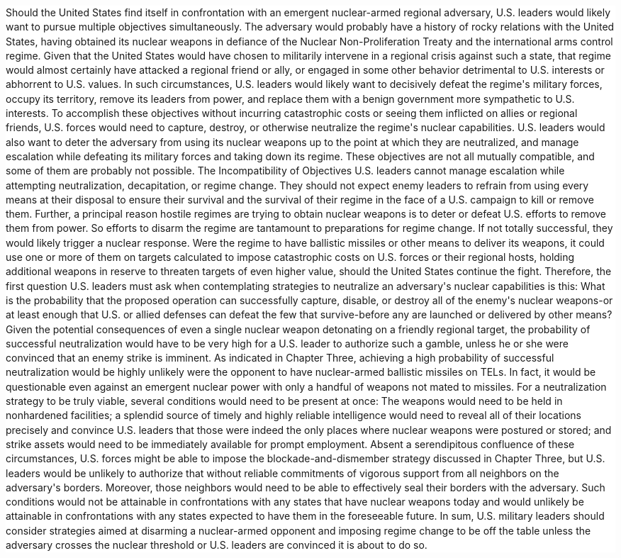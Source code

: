 Should the United States find itself in confrontation with an emergent nuclear-armed regional adversary, U.S. leaders would likely want to pursue multiple objectives simultaneously. The adversary would probably have a history of rocky relations with the United States, having obtained its nuclear weapons in defiance of the Nuclear Non-Proliferation Treaty and the international arms control regime. Given that the United States would have chosen to militarily intervene in a regional crisis against such a state, that regime would almost certainly have attacked a regional friend or ally, or engaged in some other behavior detrimental to U.S. interests or abhorrent to U.S. values. In such circumstances, U.S. leaders would likely want to decisively defeat the regime's military forces, occupy its territory, remove its leaders from power, and replace them with a benign government more sympathetic to U.S. interests. To accomplish these objectives without incurring catastrophic costs or seeing them inflicted on allies or regional friends, U.S. forces would need to capture, destroy, or otherwise neutralize the regime's nuclear capabilities. U.S. leaders would also want to deter the adversary from using its nuclear weapons up to the point at which they are neutralized, and manage escalation while defeating its military forces and taking down its regime. These objectives are not all mutually compatible, and some of them are probably not possible.
The Incompatibility of Objectives U.S. leaders cannot manage escalation while attempting neutralization, decapitation, or regime change. They should not expect enemy leaders to refrain from using every means at their disposal to ensure their survival and the survival of their regime in the face of a U.S. campaign to kill or remove them. Further, a principal reason hostile regimes are trying to obtain nuclear weapons is to deter or defeat U.S. efforts to remove them from power. So efforts to disarm the regime are tantamount to preparations for regime change. If not totally successful, they would likely trigger a nuclear response. Were the regime to have ballistic missiles or other means to deliver its weapons, it could use one or more of them on targets calculated to impose catastrophic costs on U.S. forces or their regional hosts, holding additional weapons in reserve to threaten targets of even higher value, should the United States continue the fight.
Therefore, the first question U.S. leaders must ask when contemplating strategies to neutralize an adversary's nuclear capabilities is this: What is the probability that the proposed operation can successfully capture, disable, or destroy all of the enemy's nuclear weapons-or at least enough that U.S. or allied defenses can defeat the few that survive-before any are launched or delivered by other means? Given the potential consequences of even a single nuclear weapon detonating on a friendly regional target, the probability of successful neutralization would have to be very high for a U.S. leader to authorize such a gamble, unless he or she were convinced that an enemy strike is imminent.
As indicated in Chapter Three, achieving a high probability of successful neutralization would be highly unlikely were the opponent to have nuclear-armed ballistic missiles on TELs. In fact, it would be questionable even against an emergent nuclear power with only a handful of weapons not mated to missiles. For a neutralization strategy to be truly viable, several conditions would need to be present at once: The weapons would need to be held in nonhardened facilities; a splendid source of timely and highly reliable intelligence would need to reveal all of their locations precisely and convince U.S. leaders that those were indeed the only places where nuclear weapons were postured or stored; and strike assets would need to be immediately available for prompt employment.
Absent a serendipitous confluence of these circumstances, U.S. forces might be able to impose the blockade-and-dismember strategy discussed in Chapter Three, but U.S. leaders would be unlikely to authorize that without reliable commitments of vigorous support from all neighbors on the adversary's borders. Moreover, those neighbors would need to be able to effectively seal their borders with the adversary. Such conditions would not be attainable in confrontations with any states that have nuclear weapons today and would unlikely be attainable in confrontations with any states expected to have them in the foreseeable future.
In sum, U.S. military leaders should consider strategies aimed at disarming a nuclear-armed opponent and imposing regime change to be off the table unless the adversary crosses the nuclear threshold or U.S. leaders are convinced it is about to do so.